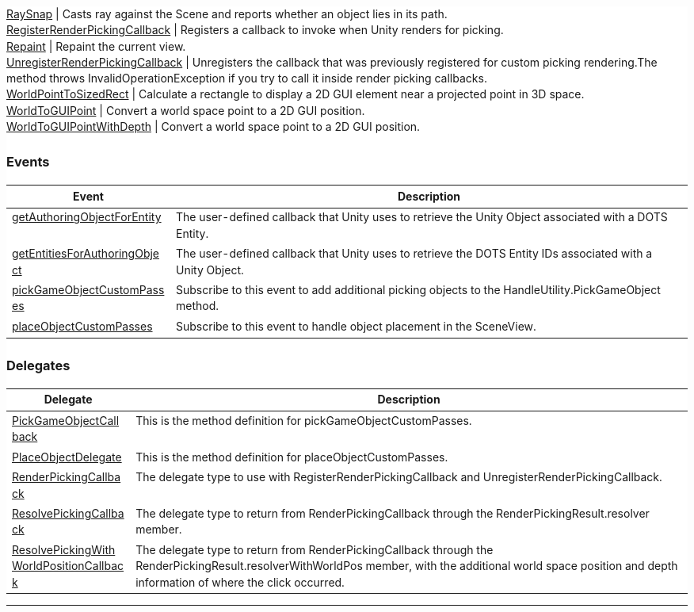 [RaySnap](https://docs.unity3d.com/6000.0/Documentation/ScriptReference/HandleUtility.RaySnap.html) | Casts ray against the Scene and reports whether an object lies in its path.  
[RegisterRenderPickingCallback](https://docs.unity3d.com/6000.0/Documentation/ScriptReference/HandleUtility.RegisterRenderPickingCallback.html) | Registers a callback to invoke when Unity renders for picking.  
[Repaint](https://docs.unity3d.com/6000.0/Documentation/ScriptReference/HandleUtility.Repaint.html) | Repaint the current view.  
[UnregisterRenderPickingCallback](https://docs.unity3d.com/6000.0/Documentation/ScriptReference/HandleUtility.UnregisterRenderPickingCallback.html) | Unregisters the callback that was previously registered for custom picking rendering.The method throws InvalidOperationException if you try to call it inside render picking callbacks.  
[WorldPointToSizedRect](https://docs.unity3d.com/6000.0/Documentation/ScriptReference/HandleUtility.WorldPointToSizedRect.html) | Calculate a rectangle to display a 2D GUI element near a projected point in 3D space.  
[WorldToGUIPoint](https://docs.unity3d.com/6000.0/Documentation/ScriptReference/HandleUtility.WorldToGUIPoint.html) | Convert a world space point to a 2D GUI position.  
[WorldToGUIPointWithDepth](https://docs.unity3d.com/6000.0/Documentation/ScriptReference/HandleUtility.WorldToGUIPointWithDepth.html) | Convert a world space point to a 2D GUI position.  
### Events
Event | Description  
---|---  
[getAuthoringObjectForEntity](https://docs.unity3d.com/6000.0/Documentation/ScriptReference/HandleUtility-getAuthoringObjectForEntity.html) | The user-defined callback that Unity uses to retrieve the Unity Object associated with a DOTS Entity.  
[getEntitiesForAuthoringObject](https://docs.unity3d.com/6000.0/Documentation/ScriptReference/HandleUtility-getEntitiesForAuthoringObject.html) | The user-defined callback that Unity uses to retrieve the DOTS Entity IDs associated with a Unity Object.  
[pickGameObjectCustomPasses](https://docs.unity3d.com/6000.0/Documentation/ScriptReference/HandleUtility-pickGameObjectCustomPasses.html) | Subscribe to this event to add additional picking objects to the HandleUtility.PickGameObject method.  
[placeObjectCustomPasses](https://docs.unity3d.com/6000.0/Documentation/ScriptReference/HandleUtility-placeObjectCustomPasses.html) | Subscribe to this event to handle object placement in the SceneView.  
### Delegates
Delegate | Description  
---|---  
[PickGameObjectCallback](https://docs.unity3d.com/6000.0/Documentation/ScriptReference/HandleUtility.PickGameObjectCallback.html) | This is the method definition for pickGameObjectCustomPasses.  
[PlaceObjectDelegate](https://docs.unity3d.com/6000.0/Documentation/ScriptReference/HandleUtility.PlaceObjectDelegate.html) | This is the method definition for placeObjectCustomPasses.  
[RenderPickingCallback](https://docs.unity3d.com/6000.0/Documentation/ScriptReference/HandleUtility.RenderPickingCallback.html) | The delegate type to use with RegisterRenderPickingCallback and UnregisterRenderPickingCallback.  
[ResolvePickingCallback](https://docs.unity3d.com/6000.0/Documentation/ScriptReference/HandleUtility.ResolvePickingCallback.html) | The delegate type to return from RenderPickingCallback through the RenderPickingResult.resolver member.  
[ResolvePickingWithWorldPositionCallback](https://docs.unity3d.com/6000.0/Documentation/ScriptReference/HandleUtility.ResolvePickingWithWorldPositionCallback.html) | The delegate type to return from RenderPickingCallback through the RenderPickingResult.resolverWithWorldPos member, with the additional world space position and depth information of where the click occurred.  
* * *
